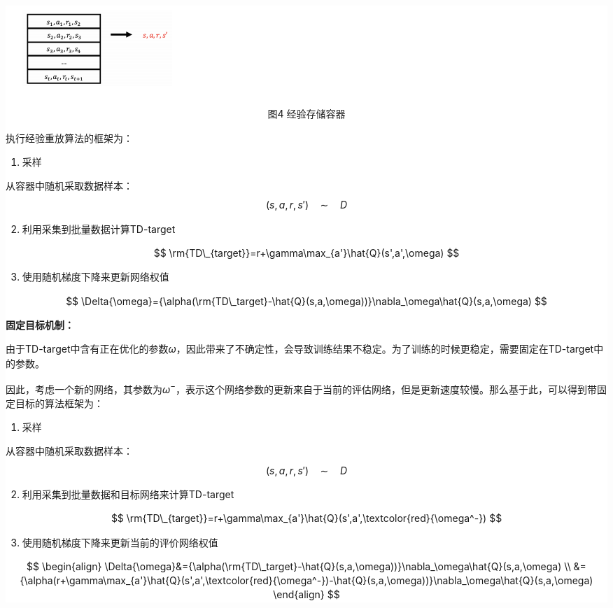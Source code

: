 ![image-20210410171729586](images/image-20210410171729586.png)

<center>图4 经验存储容器</center>

执行经验重放算法的框架为：

1. 采样

从容器中随机采取数据样本：
$$
(s,a,r,s')\quad\sim\quad{D}
$$

2. 利用采集到批量数据计算TD-target

$$
\rm{TD\_{target}}=r+\gamma\max_{a'}\hat{Q}(s',a',\omega)
$$

3. 使用随机梯度下降来更新网络权值

$$
\Delta{\omega}={\alpha(\rm{TD\_target}-\hat{Q}(s,a,\omega))}\nabla_\omega\hat{Q}(s,a,\omega)
$$

**固定目标机制：**

由于TD-target中含有正在优化的参数$\omega$，因此带来了不确定性，会导致训练结果不稳定。为了训练的时候更稳定，需要固定在TD-target中的参数。

因此，考虑一个新的网络，其参数为$\omega^-$，表示这个网络参数的更新来自于当前的评估网络，但是更新速度较慢。那么基于此，可以得到带固定目标的算法框架为：

1. 采样

从容器中随机采取数据样本：
$$
(s,a,r,s')\quad\sim\quad{D}
$$

2. 利用采集到批量数据和目标网络来计算TD-target

$$
\rm{TD\_{target}}=r+\gamma\max_{a'}\hat{Q}(s',a',\textcolor{red}{\omega^-})
$$

3. 使用随机梯度下降来更新当前的评价网络权值

$$
\begin{align}
\Delta{\omega}&={\alpha(\rm{TD\_target}-\hat{Q}(s,a,\omega))}\nabla_\omega\hat{Q}(s,a,\omega) \\
&={\alpha(r+\gamma\max_{a'}\hat{Q}(s',a',\textcolor{red}{\omega^-})-\hat{Q}(s,a,\omega))}\nabla_\omega\hat{Q}(s,a,\omega)
\end{align}
$$
